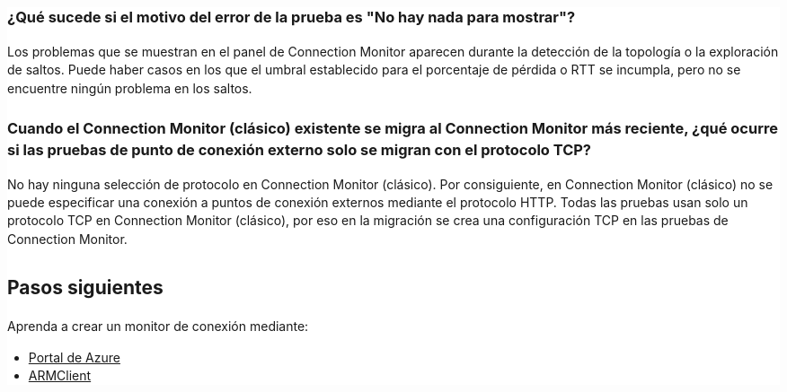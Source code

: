 ### <a name="what-happens-if-the-test-failure-reason-is-nothing-to-display"></a>¿Qué sucede si el motivo del error de la prueba es "No hay nada para mostrar"?
Los problemas que se muestran en el panel de Connection Monitor aparecen durante la detección de la topología o la exploración de saltos. Puede haber casos en los que el umbral establecido para el porcentaje de pérdida o RTT se incumpla, pero no se encuentre ningún problema en los saltos.

### <a name="when-the-existing-connection-monitor-classic-is-migrated-to-the-latest-connection-monitor-what-happens-if-the-external-endpoint-tests-are-migrated-with-the-tcp-protocol-only"></a>Cuando el Connection Monitor (clásico) existente se migra al Connection Monitor más reciente, ¿qué ocurre si las pruebas de punto de conexión externo solo se migran con el protocolo TCP? 
No hay ninguna selección de protocolo en Connection Monitor (clásico). Por consiguiente, en Connection Monitor (clásico) no se puede especificar una conexión a puntos de conexión externos mediante el protocolo HTTP. Todas las pruebas usan solo un protocolo TCP en Connection Monitor (clásico), por eso en la migración se crea una configuración TCP en las pruebas de Connection Monitor. 

## <a name="next-steps"></a>Pasos siguientes

Aprenda a crear un monitor de conexión mediante:
    
   * [Portal de Azure](./connection-monitor-create-using-portal.md)  
   * [ARMClient](./connection-monitor-create-using-template.md)
